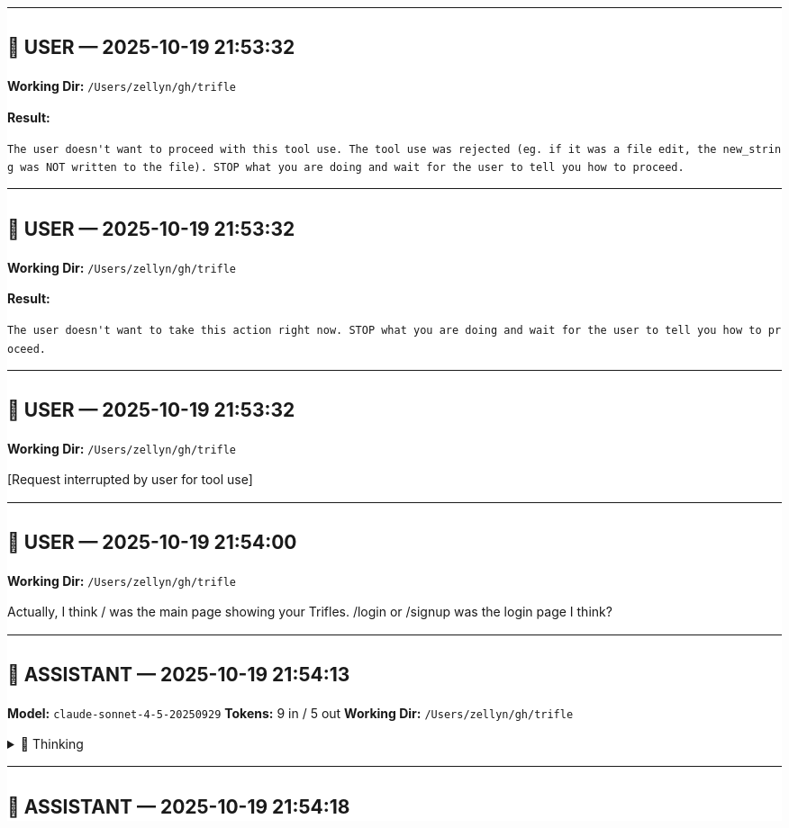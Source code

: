 
---
## 👤 USER — 2025-10-19 21:53:32

**Working Dir:** `/Users/zellyn/gh/trifle`

**Result:**
```
The user doesn't want to proceed with this tool use. The tool use was rejected (eg. if it was a file edit, the new_string was NOT written to the file). STOP what you are doing and wait for the user to tell you how to proceed.
```


---
## 👤 USER — 2025-10-19 21:53:32

**Working Dir:** `/Users/zellyn/gh/trifle`

**Result:**
```
The user doesn't want to take this action right now. STOP what you are doing and wait for the user to tell you how to proceed.
```


---
## 👤 USER — 2025-10-19 21:53:32

**Working Dir:** `/Users/zellyn/gh/trifle`

[Request interrupted by user for tool use]

---
## 👤 USER — 2025-10-19 21:54:00

**Working Dir:** `/Users/zellyn/gh/trifle`

Actually, I think / was the main page showing your Trifles. /login or /signup was the login page I think?

---
## 🤖 ASSISTANT — 2025-10-19 21:54:13

**Model:** `claude-sonnet-4-5-20250929`
**Tokens:** 9 in / 5 out
**Working Dir:** `/Users/zellyn/gh/trifle`

<details><summary>💭 Thinking</summary></details>

---
## 🤖 ASSISTANT — 2025-10-19 21:54:18
